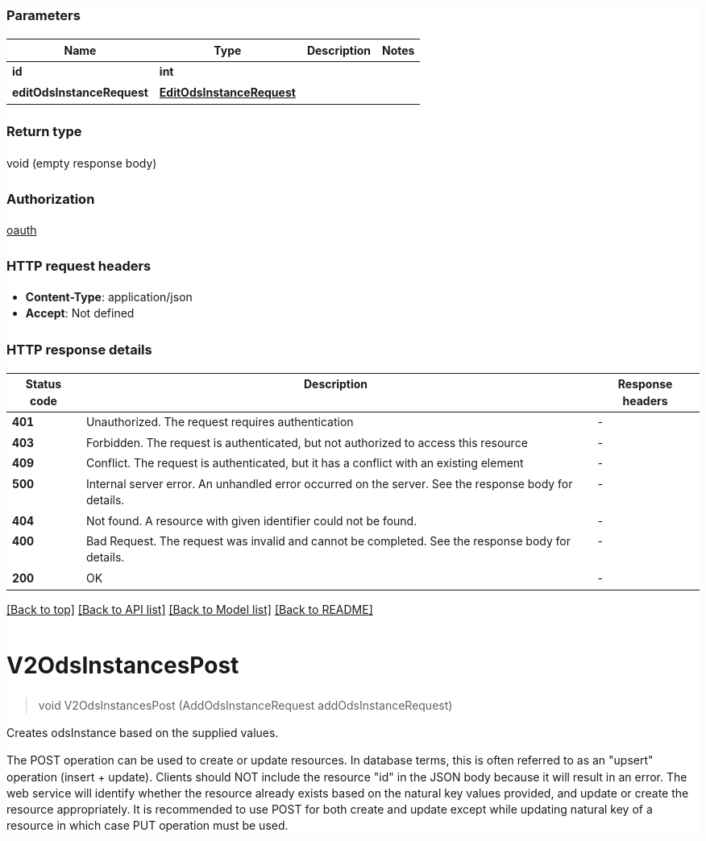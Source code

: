 
### Parameters

| Name | Type | Description | Notes |
|------|------|-------------|-------|
| **id** | **int** |  |  |
| **editOdsInstanceRequest** | [**EditOdsInstanceRequest**](EditOdsInstanceRequest.md) |  |  |

### Return type

void (empty response body)

### Authorization

[oauth](../README.md#oauth)

### HTTP request headers

 - **Content-Type**: application/json
 - **Accept**: Not defined


### HTTP response details
| Status code | Description | Response headers |
|-------------|-------------|------------------|
| **401** | Unauthorized. The request requires authentication |  -  |
| **403** | Forbidden. The request is authenticated, but not authorized to access this resource |  -  |
| **409** | Conflict. The request is authenticated, but it has a conflict with an existing element |  -  |
| **500** | Internal server error. An unhandled error occurred on the server. See the response body for details. |  -  |
| **404** | Not found. A resource with given identifier could not be found. |  -  |
| **400** | Bad Request. The request was invalid and cannot be completed. See the response body for details. |  -  |
| **200** | OK |  -  |

[[Back to top]](#) [[Back to API list]](../../README.md#documentation-for-api-endpoints) [[Back to Model list]](../../README.md#documentation-for-models) [[Back to README]](../../README.md)

<a id="v2odsinstancespost"></a>
# **V2OdsInstancesPost**
> void V2OdsInstancesPost (AddOdsInstanceRequest addOdsInstanceRequest)

Creates odsInstance based on the supplied values.

The POST operation can be used to create or update resources. In database terms, this is often referred to as an \"upsert\" operation (insert + update). Clients should NOT include the resource \"id\" in the JSON body because it will result in an error. The web service will identify whether the resource already exists based on the natural key values provided, and update or create the resource appropriately. It is recommended to use POST for both create and update except while updating natural key of a resource in which case PUT operation must be used.
